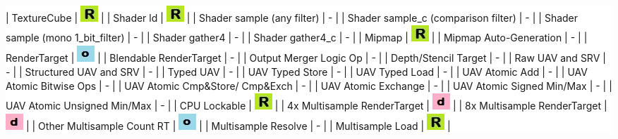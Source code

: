 | TextureCube | ![required](images/letter-r.jpg) |
| Shader ld | ![required](images/letter-r.jpg) |
| Shader sample (any filter) | \- |
| Shader sample\_c (comparison filter) | \- |
| Shader sample (mono 1\_bit\_filter) | \- |
| Shader gather4 | \- |
| Shader gather4\_c | \- |
| Mipmap | ![required](images/letter-r.jpg) |
| Mipmap Auto-Generation | \- |
| RenderTarget | ![optional](images/letter-o.jpg) |
| Blendable RenderTarget | \- |
| Output Merger Logic Op | \- |
| Depth/Stencil Target | \- |
| Raw UAV and SRV | \- |
| Structured UAV and SRV | \- |
| Typed UAV | \- |
| UAV Typed Store | \- |
| UAV Typed Load | \- |
| UAV Atomic Add | \- |
| UAV Atomic Bitwise Ops | \- |
| UAV Atomic Cmp&Store/ Cmp&Exch | \- |
| UAV Atomic Exchange | \- |
| UAV Atomic Signed Min/Max | \- |
| UAV Atomic Unsigned Min/Max | \- |
| CPU Lockable | ![required](images/letter-r.jpg) |
| 4x Multisample RenderTarget | ![dependant](images/letter-d.jpg) |
| 8x Multisample RenderTarget | ![dependant](images/letter-d.jpg) |
| Other Multisample Count RT | ![optional](images/letter-o.jpg) |
| Multisample Resolve | \- |
| Multisample Load | ![required](images/letter-r.jpg) |